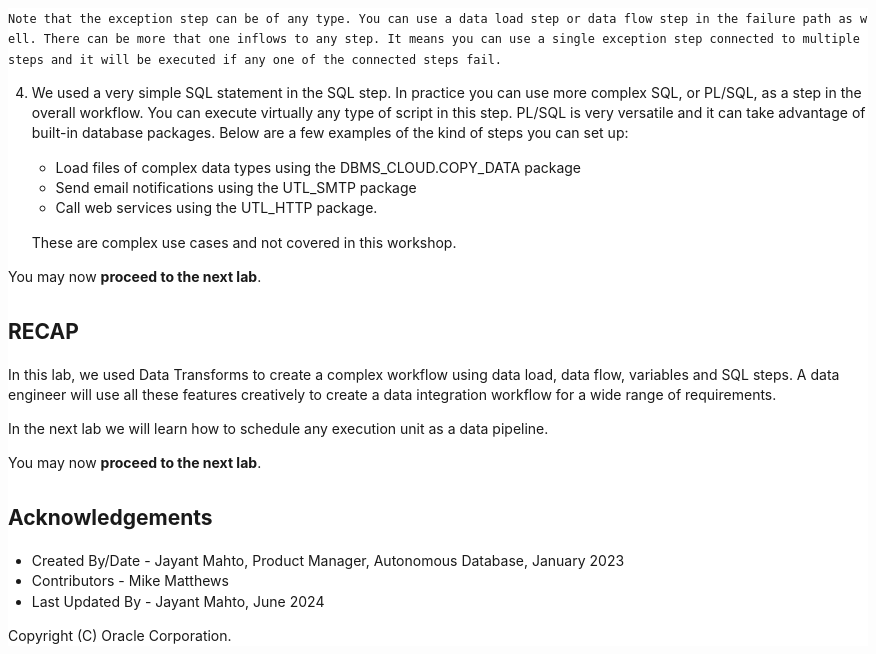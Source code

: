     Note that the exception step can be of any type. You can use a data load step or data flow step in the failure path as well. There can be more that one inflows to any step. It means you can use a single exception step connected to multiple steps and it will be executed if any one of the connected steps fail.
    
4. We used a very simple SQL statement in the SQL step. In practice you can use more complex SQL, or PL/SQL, as a step in the overall workflow. You can execute virtually any type of script in this step. PL/SQL is very versatile and it can take advantage of built-in database packages. Below are a few examples of the kind of steps you can set up:

    - Load files of complex data types using the DBMS\_CLOUD.COPY\_DATA package
    - Send email notifications using the UTL\_SMTP package
    - Call web services using the UTL\_HTTP package.

    These are complex use cases and not covered in this workshop. 

You may now **proceed to the next lab**.

## RECAP

In this lab, we used Data Transforms to create a complex workflow using data load, data flow, variables and SQL steps. A data engineer will use all these features creatively to create a data integration workflow for a wide range of requirements. 

In the next lab we will learn how to schedule any execution unit as a data pipeline.

You may now **proceed to the next lab**.

## Acknowledgements

- Created By/Date - Jayant Mahto, Product Manager, Autonomous Database, January 2023
- Contributors - Mike Matthews
- Last Updated By - Jayant Mahto, June 2024

Copyright (C)  Oracle Corporation.
